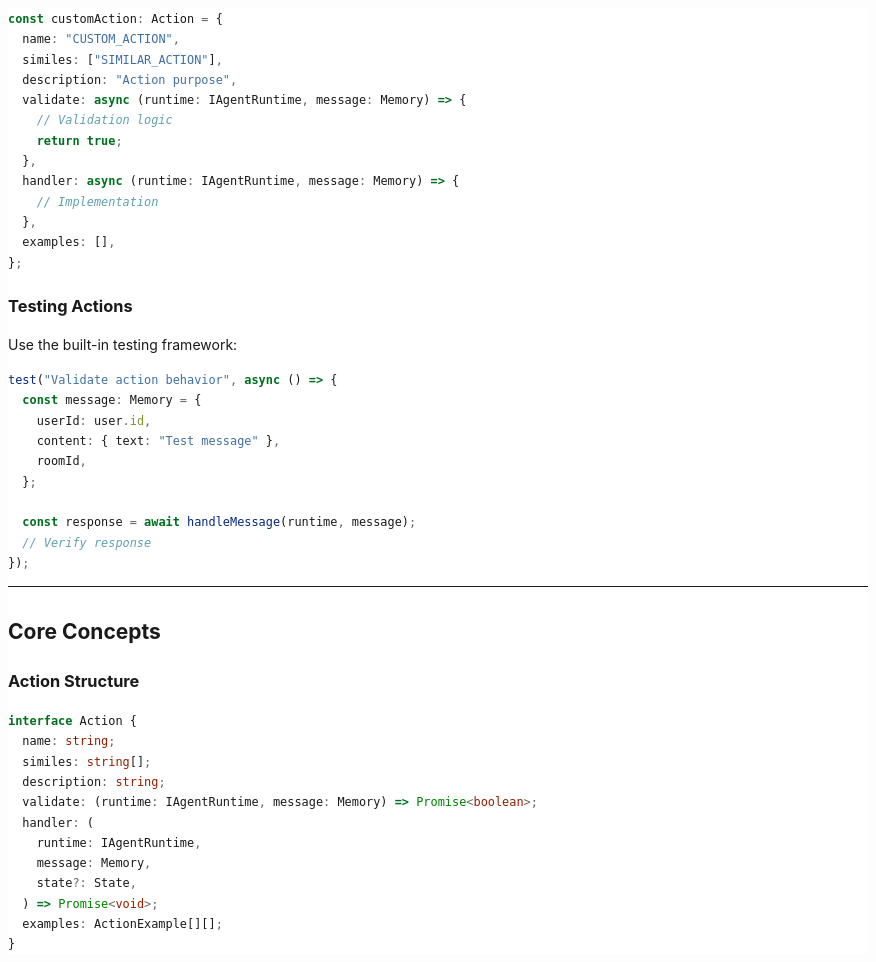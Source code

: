 ```typescript
const customAction: Action = {
  name: "CUSTOM_ACTION",
  similes: ["SIMILAR_ACTION"],
  description: "Action purpose",
  validate: async (runtime: IAgentRuntime, message: Memory) => {
    // Validation logic
    return true;
  },
  handler: async (runtime: IAgentRuntime, message: Memory) => {
    // Implementation
  },
  examples: [],
};
```

### Testing Actions

Use the built-in testing framework:

```typescript
test("Validate action behavior", async () => {
  const message: Memory = {
    userId: user.id,
    content: { text: "Test message" },
    roomId,
  };

  const response = await handleMessage(runtime, message);
  // Verify response
});
```

---

## Core Concepts

### Action Structure

```typescript
interface Action {
  name: string;
  similes: string[];
  description: string;
  validate: (runtime: IAgentRuntime, message: Memory) => Promise<boolean>;
  handler: (
    runtime: IAgentRuntime,
    message: Memory,
    state?: State,
  ) => Promise<void>;
  examples: ActionExample[][];
}
```
